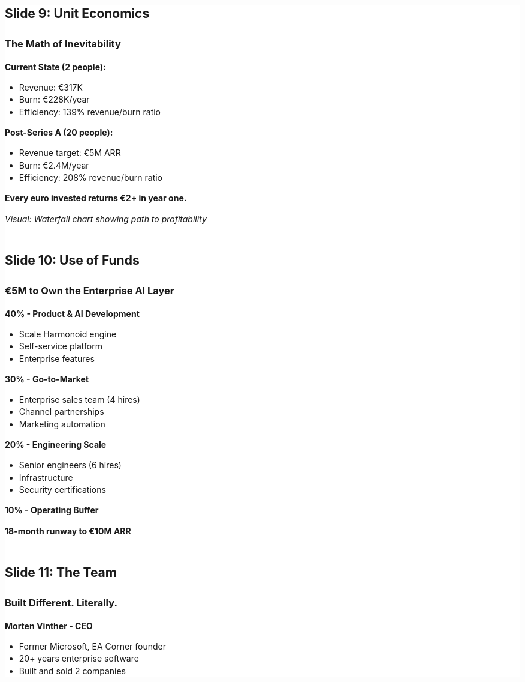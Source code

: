 ## Slide 9: Unit Economics

### **The Math of Inevitability**

**Current State (2 people):**
- Revenue: €317K
- Burn: €228K/year
- Efficiency: 139% revenue/burn ratio

**Post-Series A (20 people):**
- Revenue target: €5M ARR
- Burn: €2.4M/year
- Efficiency: 208% revenue/burn ratio

**Every euro invested returns €2+ in year one.**

*Visual: Waterfall chart showing path to profitability*

---

## Slide 10: Use of Funds

### **€5M to Own the Enterprise AI Layer**

**40% - Product & AI Development**
- Scale Harmonoid engine
- Self-service platform
- Enterprise features

**30% - Go-to-Market**
- Enterprise sales team (4 hires)
- Channel partnerships
- Marketing automation

**20% - Engineering Scale**
- Senior engineers (6 hires)
- Infrastructure
- Security certifications

**10% - Operating Buffer**

**18-month runway to €10M ARR**

---

## Slide 11: The Team

### **Built Different. Literally.**

**Morten Vinther - CEO**
- Former Microsoft, EA Corner founder
- 20+ years enterprise software
- Built and sold 2 companies
